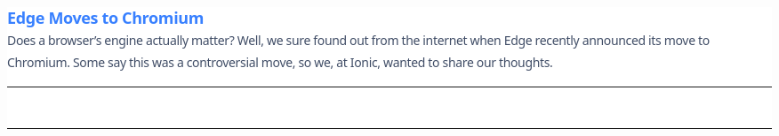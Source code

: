 <th style="Margin:0;color:#414e67;font-family:system-ui,-apple-system,BlinkMacSystemFont,'Segoe UI',Roboto,Oxygen,Ubuntu,Cantarell,'Fira Sans','Droid Sans','Helvetica Neue',sans-serif;font-size:14px;font-weight:300;line-height:1.8em;margin:0;padding:0;text-align:left">
<h4 style="Margin:0;Margin-bottom:8px;color:#121823;font-family:system-ui,-apple-system,BlinkMacSystemFont,'Segoe UI',Roboto,Oxygen,Ubuntu,Cantarell,'Fira Sans','Droid Sans','Helvetica Neue',sans-serif;font-size:18px;font-weight:600;letter-spacing:-.02em;line-height:1.4em;margin:0;margin-bottom:0;padding:0;text-align:left;word-wrap:normal"><a href="https://hs-3776657.t.hubspotemail.net/e2t/c/*W3TGmKp3RrLfKW8j3-R32TPmx10/*W7F1M1r3w7J3pW5B562q2y_7DT0/5/f18dQhb0SfHr9c-jvnW79LZ1z1m4DtzN7sSWg1tMr9vW6Dk5TK1Qt2G2VLDpF18B-__YW67kcy-8szjDDVNLfnF5wM7c7W8B-9dc8zKBJvW1WvK8x2M6N2mW4hvCGj32HdvLW7r9gmm2NSVYGW1VJJsL1VcgspW8HbRxP8k1dMQVpSBF38WhQ-pW4tmSH83n8L5qW60kj_Z47zndXW2HTdQ82FKWyWW3SQgn23_CV3gW3V_Tcn5bnHb9W2w15Mz7CxskmW2przrY6W3RDgVHd1gy18T0S-W1VJryk5lX8fqW13bD4h6dklXrN6gpy5sqGX1MW52jDJ01DVZQSW7pGdP71D4SFSW7rfxNp4hzPd2W75fwX385jw3HVLmy5N2dRSX1N4xN7tsnYVyZW4cvdBN7rDJrrW2tMQhL2tNkhLN7KPJh-qPWsRW6zjWY69g8gMcW6wKYtV6xSkDcN1f_pfZtg95cW7LVVnX58r8k3My9d1KPFPMtW893BMy73R1h2W224lgh1yjLFyW1VXsVf6pydbnW1ZZxd11csTm3W1L80kT1M27dRW2nRylc5qPqgJW6FLd582kKM5DW5_5nnq5ZLHv8W44T49b3RX8z8W8c475M4Pxhj5W3DlwBb6rrfzNf5g74-j04" style="Margin:0;color:#3880ff;font-family:system-ui,-apple-system,BlinkMacSystemFont,'Segoe UI',Roboto,Oxygen,Ubuntu,Cantarell,'Fira Sans','Droid Sans','Helvetica Neue',sans-serif;font-weight:600;line-height:1.4em;margin:0;padding:0;text-align:left;text-decoration:none" target="_blank" data-saferedirecturl="https://www.google.com/url?hl=pt-BR&amp;q=https://hs-3776657.t.hubspotemail.net/e2t/c/*W3TGmKp3RrLfKW8j3-R32TPmx10/*W7F1M1r3w7J3pW5B562q2y_7DT0/5/f18dQhb0SfHr9c-jvnW79LZ1z1m4DtzN7sSWg1tMr9vW6Dk5TK1Qt2G2VLDpF18B-__YW67kcy-8szjDDVNLfnF5wM7c7W8B-9dc8zKBJvW1WvK8x2M6N2mW4hvCGj32HdvLW7r9gmm2NSVYGW1VJJsL1VcgspW8HbRxP8k1dMQVpSBF38WhQ-pW4tmSH83n8L5qW60kj_Z47zndXW2HTdQ82FKWyWW3SQgn23_CV3gW3V_Tcn5bnHb9W2w15Mz7CxskmW2przrY6W3RDgVHd1gy18T0S-W1VJryk5lX8fqW13bD4h6dklXrN6gpy5sqGX1MW52jDJ01DVZQSW7pGdP71D4SFSW7rfxNp4hzPd2W75fwX385jw3HVLmy5N2dRSX1N4xN7tsnYVyZW4cvdBN7rDJrrW2tMQhL2tNkhLN7KPJh-qPWsRW6zjWY69g8gMcW6wKYtV6xSkDcN1f_pfZtg95cW7LVVnX58r8k3My9d1KPFPMtW893BMy73R1h2W224lgh1yjLFyW1VXsVf6pydbnW1ZZxd11csTm3W1L80kT1M27dRW2nRylc5qPqgJW6FLd582kKM5DW5_5nnq5ZLHv8W44T49b3RX8z8W8c475M4Pxhj5W3DlwBb6rrfzNf5g74-j04&amp;source=gmail&amp;ust=1571687750732000&amp;usg=AFQjCNFaWSybYX-abzMEJnBM08I7Nf7P4Q">Edge Moves to Chromium</a></h4>
<p style="Margin:0;Margin-bottom:8px;color:#414e67;font-family:system-ui,-apple-system,BlinkMacSystemFont,'Segoe UI',Roboto,Oxygen,Ubuntu,Cantarell,'Fira Sans','Droid Sans','Helvetica Neue',sans-serif;font-size:14px;font-weight:300;letter-spacing:-.024em;line-height:1.8em;margin:0;margin-bottom:8px;padding:0;text-align:left"><span>Does a browser’s engine actually matter? Well, we sure found out from the internet when Edge recently announced its move to Chromium. Some say this was a controversial move, so we, at Ionic, wanted to share our thoughts.</span></p>
</th>
<th style="Margin:0;color:#414e67;font-family:system-ui,-apple-system,BlinkMacSystemFont,'Segoe UI',Roboto,Oxygen,Ubuntu,Cantarell,'Fira Sans','Droid Sans','Helvetica Neue',sans-serif;font-size:14px;font-weight:300;line-height:1.8em;margin:0;padding:0!important;text-align:left;width:0"></th>
</tr>
</tbody></table>
</th></tr>
</tbody>
</table>
<table style="border-collapse:collapse;border-spacing:0;display:table;padding:0;text-align:left;vertical-align:top;width:100%">
<tbody>
<tr style="padding:0;text-align:left;vertical-align:top">
<th class="m_-7757325773139486918small-12 m_-7757325773139486918columns" style="Margin:0 auto;color:#414e67;font-family:system-ui,-apple-system,BlinkMacSystemFont,'Segoe UI',Roboto,Oxygen,Ubuntu,Cantarell,'Fira Sans','Droid Sans','Helvetica Neue',sans-serif;font-size:14px;font-weight:300;line-height:1.8em;margin:0 auto;padding:0;padding-bottom:16px;padding-left:0!important;padding-right:0!important;text-align:left;width:100%">
<table style="border-collapse:collapse;border-spacing:0;padding:0;text-align:left;vertical-align:top;width:100%">
<tbody><tr style="padding:0;text-align:left;vertical-align:top">
<th style="Margin:0;color:#414e67;font-family:system-ui,-apple-system,BlinkMacSystemFont,'Segoe UI',Roboto,Oxygen,Ubuntu,Cantarell,'Fira Sans','Droid Sans','Helvetica Neue',sans-serif;font-size:14px;font-weight:300;line-height:1.8em;margin:0;padding:0;text-align:left">